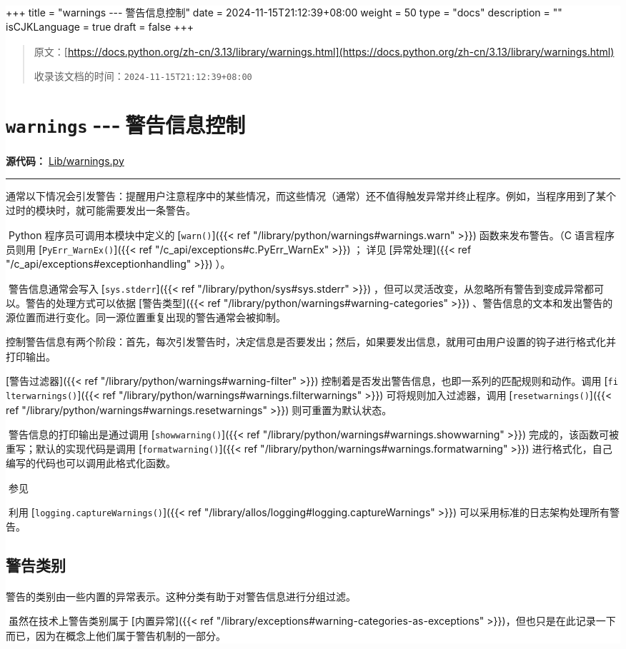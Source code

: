 +++
title = "warnings --- 警告信息控制"
date = 2024-11-15T21:12:39+08:00
weight = 50
type = "docs"
description = ""
isCJKLanguage = true
draft = false
+++

> 原文：[https://docs.python.org/zh-cn/3.13/library/warnings.html](https://docs.python.org/zh-cn/3.13/library/warnings.html)
>
> 收录该文档的时间：`2024-11-15T21:12:39+08:00`

# `warnings` --- 警告信息控制

**源代码：** [Lib/warnings.py](https://github.com/python/cpython/tree/3.13/Lib/warnings.py)

------

​	通常以下情况会引发警告：提醒用户注意程序中的某些情况，而这些情况（通常）还不值得触发异常并终止程序。例如，当程序用到了某个过时的模块时，就可能需要发出一条警告。

​	Python 程序员可调用本模块中定义的 [`warn()`]({{< ref "/library/python/warnings#warnings.warn" >}}) 函数来发布警告。（C 语言程序员则用 [`PyErr_WarnEx()`]({{< ref "/c_api/exceptions#c.PyErr_WarnEx" >}}) ； 详见 [异常处理]({{< ref "/c_api/exceptions#exceptionhandling" >}}) ）。

​	警告信息通常会写入 [`sys.stderr`]({{< ref "/library/python/sys#sys.stderr" >}}) ，但可以灵活改变，从忽略所有警告到变成异常都可以。警告的处理方式可以依据 [警告类型]({{< ref "/library/python/warnings#warning-categories" >}}) 、警告信息的文本和发出警告的源位置而进行变化。同一源位置重复出现的警告通常会被抑制。

​	控制警告信息有两个阶段：首先，每次引发警告时，决定信息是否要发出；然后，如果要发出信息，就用可由用户设置的钩子进行格式化并打印输出。

[警告过滤器]({{< ref "/library/python/warnings#warning-filter" >}}) 控制着是否发出警告信息，也即一系列的匹配规则和动作。调用 [`filterwarnings()`]({{< ref "/library/python/warnings#warnings.filterwarnings" >}}) 可将规则加入过滤器，调用 [`resetwarnings()`]({{< ref "/library/python/warnings#warnings.resetwarnings" >}}) 则可重置为默认状态。

​	警告信息的打印输出是通过调用 [`showwarning()`]({{< ref "/library/python/warnings#warnings.showwarning" >}}) 完成的，该函数可被重写；默认的实现代码是调用 [`formatwarning()`]({{< ref "/library/python/warnings#warnings.formatwarning" >}}) 进行格式化，自己编写的代码也可以调用此格式化函数。

​	参见

 

​	利用 [`logging.captureWarnings()`]({{< ref "/library/allos/logging#logging.captureWarnings" >}}) 可以采用标准的日志架构处理所有警告。



## 警告类别

​	警告的类别由一些内置的异常表示。这种分类有助于对警告信息进行分组过滤。

​	虽然在技术上警告类别属于 [内置异常]({{< ref "/library/exceptions#warning-categories-as-exceptions" >}})，但也只是在此记录一下而已，因为在概念上他们属于警告机制的一部分。
